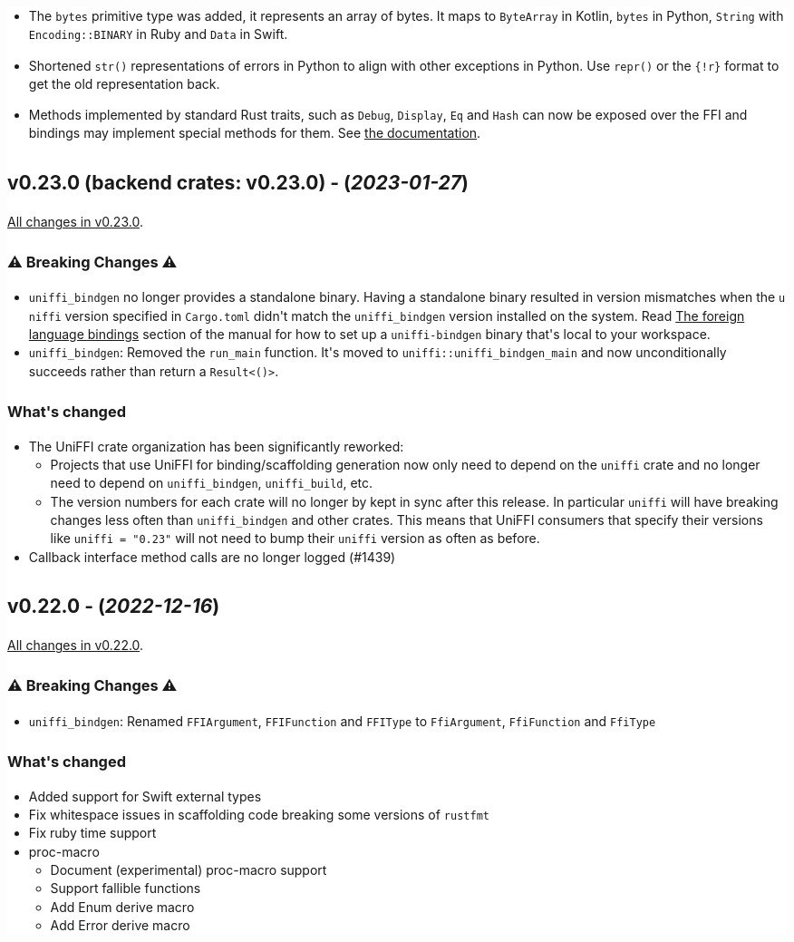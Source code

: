 - The `bytes` primitive type was added, it represents an array of bytes. It maps to `ByteArray` in Kotlin, `bytes` in Python, `String` with `Encoding::BINARY` in Ruby and `Data` in Swift.
- Shortened `str()` representations of errors in Python to align with other exceptions in Python. Use `repr()` or the `{!r}` format to get the old representation back.

- Methods implemented by standard Rust traits, such as `Debug`, `Display`, `Eq` and `Hash` can now be exposed over the FFI and bindings may implement special methods for them.
  See [the documentation](https://mozilla.github.io/uniffi-rs/udl/interfaces.html#exposing-methods-from-standard-rust-traits).

## v0.23.0 (backend crates: v0.23.0) - (_2023-01-27_)

[All changes in v0.23.0](https://github.com/mozilla/uniffi-rs/compare/v0.22.0...v0.23.0).

### ⚠️ Breaking Changes ⚠️

- `uniffi_bindgen` no longer provides a standalone binary.  Having a standalone binary resulted in version mismatches when the `uniffi` version specified in `Cargo.toml` didn't match the `uniffi_bindgen` version installed on the system.  Read [The foreign language bindings](https://mozilla.github.io/uniffi-rs/tutorial/foreign_language_bindings.html) section of the manual for how to set up a `uniffi-bindgen` binary that's local to your workspace.
- `uniffi_bindgen`: Removed the `run_main` function.  It's moved to `uniffi::uniffi_bindgen_main` and now unconditionally succeeds rather than return a `Result<()>`.

### What's changed

- The UniFFI crate organization has been significantly reworked:
  - Projects that use UniFFI for binding/scaffolding generation now only need to depend on the `uniffi` crate and no longer need to depend on `uniffi_bindgen`, `uniffi_build`, etc.
  - The version numbers for each crate will no longer by kept in sync after this release.  In particular `uniffi` will have breaking changes less often than `uniffi_bindgen` and other crates.  This means that UniFFI consumers that specify their versions like `uniffi = "0.23"` will not need to bump their `uniffi` version as often as before.
- Callback interface method calls are no longer logged (#1439)

## v0.22.0 - (_2022-12-16_)

[All changes in v0.22.0](https://github.com/mozilla/uniffi-rs/compare/v0.21.1...v0.22.0).

### ⚠️ Breaking Changes ⚠️

- `uniffi_bindgen`: Renamed `FFIArgument`, `FFIFunction` and `FFIType` to
  `FfiArgument`, `FfiFunction` and `FfiType`

### What's changed

- Added support for Swift external types
- Fix whitespace issues in scaffolding code breaking some versions of `rustfmt`
- Fix ruby time support
- proc-macro
  - Document (experimental) proc-macro support
  - Support fallible functions
  - Add Enum derive macro
  - Add Error derive macro
